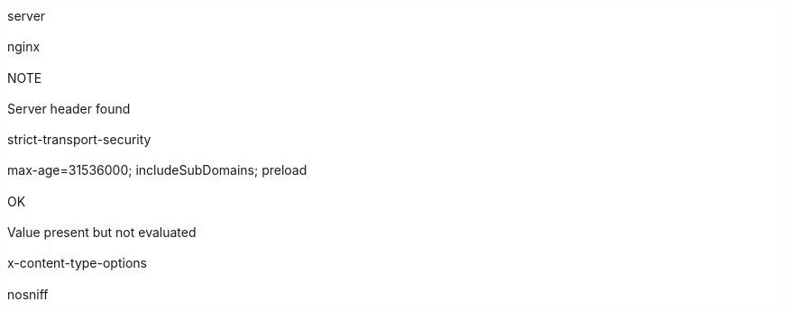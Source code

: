 <td class="gt_row gt_left">

server

</td>

<td class="gt_row gt_left">

nginx

</td>

<td class="gt_row gt_left">

NOTE

</td>

<td class="gt_row gt_left">

Server header found

</td>

</tr>

<tr>

<td class="gt_row gt_left">

strict-transport-security

</td>

<td class="gt_row gt_left">

max-age=31536000; includeSubDomains; preload

</td>

<td class="gt_row gt_left">

OK

</td>

<td class="gt_row gt_left">

Value present but not evaluated

</td>

</tr>

<tr>

<td class="gt_row gt_left">

x-content-type-options

</td>

<td class="gt_row gt_left">

nosniff
